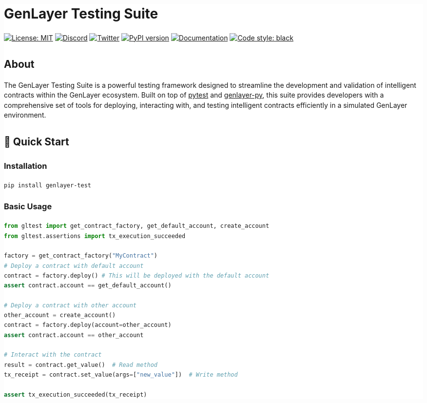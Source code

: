 # GenLayer Testing Suite

[![License: MIT](https://img.shields.io/badge/License-MIT-green.svg)](https://opensource.org/license/mit/)
[![Discord](https://dcbadge.vercel.app/api/server/8Jm4v89VAu?compact=true&style=flat)](https://discord.gg/VpfmXEMN66)
[![Twitter](https://img.shields.io/twitter/url/https/twitter.com/yeagerai.svg?style=social&label=Follow%20%40GenLayer)](https://x.com/GenLayer)
[![PyPI version](https://badge.fury.io/py/genlayer-test.svg)](https://badge.fury.io/py/genlayer-test)
[![Documentation](https://img.shields.io/badge/docs-genlayer-blue)](https://docs.genlayer.com/api-references/genlayer-test)
[![Code style: black](https://img.shields.io/badge/code%20style-black-000000.svg)](https://github.com/psf/black)

## About

The GenLayer Testing Suite is a powerful testing framework designed to streamline the development and validation of intelligent contracts within the GenLayer ecosystem. Built on top of [pytest](https://docs.pytest.org/en/stable/) and [genlayer-py](https://docs.genlayer.com/api-references/genlayer-py), this suite provides developers with a comprehensive set of tools for deploying, interacting with, and testing intelligent contracts efficiently in a simulated GenLayer environment.

## 🚀 Quick Start

### Installation

```bash
pip install genlayer-test
```

### Basic Usage

```python
from gltest import get_contract_factory, get_default_account, create_account
from gltest.assertions import tx_execution_succeeded

factory = get_contract_factory("MyContract")
# Deploy a contract with default account
contract = factory.deploy() # This will be deployed with the default account
assert contract.account == get_default_account()

# Deploy a contract with other account
other_account = create_account()
contract = factory.deploy(account=other_account)
assert contract.account == other_account

# Interact with the contract
result = contract.get_value()  # Read method
tx_receipt = contract.set_value(args=["new_value"])  # Write method

assert tx_execution_succeeded(tx_receipt)
```
